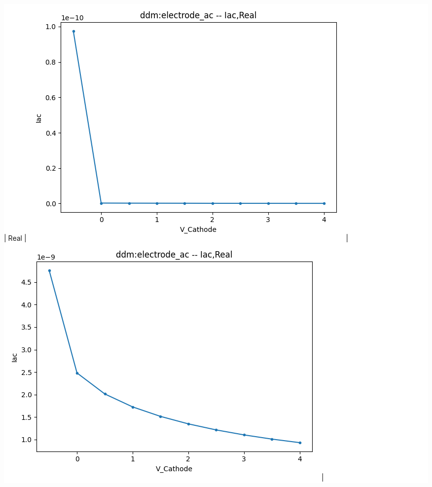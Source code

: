 | Real  | ![](../MOD/plot/MOD01_RC_local_time/1.00MHz/Iac_Cathode_real.png) | ![](../MOD/plot/MOD01_RC_local_time/100.00MHz/Iac_Cathode_real.png) |